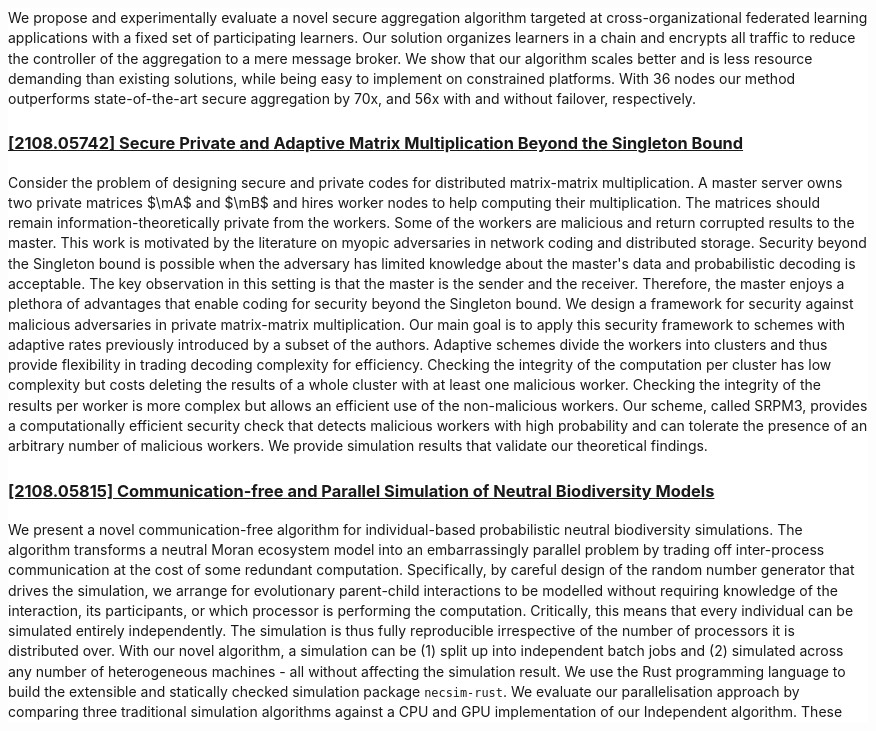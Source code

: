   We propose and experimentally evaluate a novel secure aggregation algorithm
targeted at cross-organizational federated learning applications with a fixed
set of participating learners. Our solution organizes learners in a chain and
encrypts all traffic to reduce the controller of the aggregation to a mere
message broker. We show that our algorithm scales better and is less resource
demanding than existing solutions, while being easy to implement on constrained
platforms.
With 36 nodes our method outperforms state-of-the-art secure aggregation by
70x, and 56x with and without failover, respectively.

    

### [[2108.05742] Secure Private and Adaptive Matrix Multiplication Beyond the Singleton Bound](http://arxiv.org/abs/2108.05742)


  Consider the problem of designing secure and private codes for distributed
matrix-matrix multiplication. A master server owns two private matrices $\mA$
and $\mB$ and hires worker nodes to help computing their multiplication. The
matrices should remain information-theoretically private from the workers. Some
of the workers are malicious and return corrupted results to the master. This
work is motivated by the literature on myopic adversaries in network coding and
distributed storage. Security beyond the Singleton bound is possible when the
adversary has limited knowledge about the master's data and probabilistic
decoding is acceptable. The key observation in this setting is that the master
is the sender and the receiver. Therefore, the master enjoys a plethora of
advantages that enable coding for security beyond the Singleton bound.
We design a framework for security against malicious adversaries in private
matrix-matrix multiplication. Our main goal is to apply this security framework
to schemes with adaptive rates previously introduced by a subset of the
authors. Adaptive schemes divide the workers into clusters and thus provide
flexibility in trading decoding complexity for efficiency. Checking the
integrity of the computation per cluster has low complexity but costs deleting
the results of a whole cluster with at least one malicious worker. Checking the
integrity of the results per worker is more complex but allows an efficient use
of the non-malicious workers. Our scheme, called SRPM3, provides a
computationally efficient security check that detects malicious workers with
high probability and can tolerate the presence of an arbitrary number of
malicious workers. We provide simulation results that validate our theoretical
findings.

    

### [[2108.05815] Communication-free and Parallel Simulation of Neutral Biodiversity Models](http://arxiv.org/abs/2108.05815)


  We present a novel communication-free algorithm for individual-based
probabilistic neutral biodiversity simulations. The algorithm transforms a
neutral Moran ecosystem model into an embarrassingly parallel problem by
trading off inter-process communication at the cost of some redundant
computation.
Specifically, by careful design of the random number generator that drives
the simulation, we arrange for evolutionary parent-child interactions to be
modelled without requiring knowledge of the interaction, its participants, or
which processor is performing the computation. Critically, this means that
every individual can be simulated entirely independently. The simulation is
thus fully reproducible irrespective of the number of processors it is
distributed over. With our novel algorithm, a simulation can be (1) split up
into independent batch jobs and (2) simulated across any number of
heterogeneous machines - all without affecting the simulation result.
We use the Rust programming language to build the extensible and statically
checked simulation package $\texttt{necsim-rust}$. We evaluate our
parallelisation approach by comparing three traditional simulation algorithms
against a CPU and GPU implementation of our Independent algorithm. These